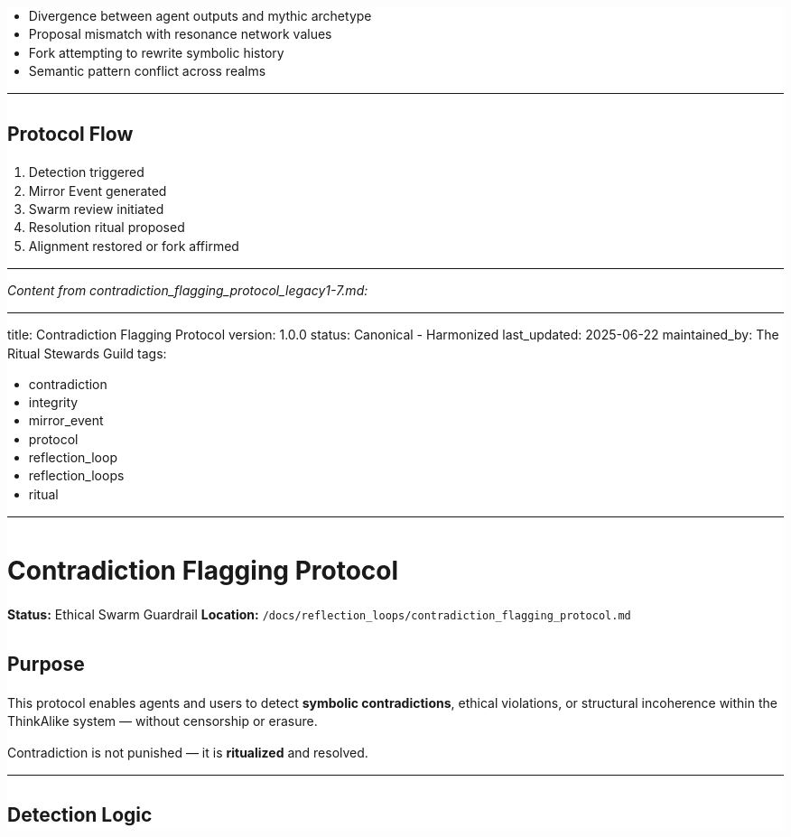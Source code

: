 - Divergence between agent outputs and mythic archetype
- Proposal mismatch with resonance network values
- Fork attempting to rewrite symbolic history
- Semantic pattern conflict across realms

---

## Protocol Flow

1. Detection triggered
2. Mirror Event generated
3. Swarm review initiated
4. Resolution ritual proposed
5. Alignment restored or fork affirmed


---

*Content from contradiction_flagging_protocol_legacy1-7.md:*


---
title: Contradiction Flagging Protocol
version: 1.0.0
status: Canonical - Harmonized
last_updated: 2025-06-22
maintained_by: The Ritual Stewards Guild
tags:
- contradiction
- integrity
- mirror_event
- protocol
- reflection_loop
- reflection_loops
- ritual
---


# Contradiction Flagging Protocol

**Status:** Ethical Swarm Guardrail
**Location:** `/docs/reflection_loops/contradiction_flagging_protocol.md`

## Purpose

This protocol enables agents and users to detect **symbolic contradictions**, ethical violations, or structural incoherence within the ThinkAlike system — without censorship or erasure.

Contradiction is not punished — it is **ritualized** and resolved.

---

## Detection Logic
